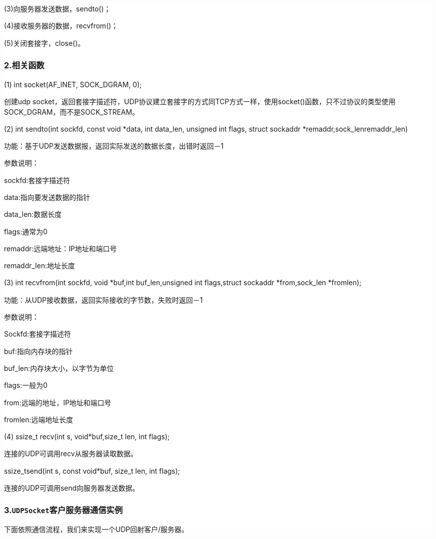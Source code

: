 (3)向服务器发送数据，sendto()；

(4)接收服务器的数据，recvfrom()；

(5)关闭套接字，close()。

### 2.相关函数

(1)  int socket(AF_INET, SOCK_DGRAM, 0);

创建udp socket，返回套接字描述符，UDP协议建立套接字的方式同TCP方式一样，使用socket()函数，只不过协议的类型使用SOCK_DGRAM，而不是SOCK_STREAM。

(2) int sendto(int sockfd, const void *data, int data_len, unsigned int flags, struct sockaddr *remaddr,sock_lenremaddr_len)

功能：基于UDP发送数据报，返回实际发送的数据长度，出错时返回－1

参数说明：

sockfd:套接字描述符

data:指向要发送数据的指针

data_len:数据长度

flags:通常为0

remaddr:远端地址：IP地址和端口号

remaddr_len:地址长度

(3) int recvfrom(int sockfd, void *buf,int buf_len,unsigned int flags,struct sockaddr *from,sock_len *fromlen);

功能：从UDP接收数据，返回实际接收的字节数，失败时返回－1

参数说明：

Sockfd:套接字描述符

buf:指向内存块的指针

buf_len:内存块大小，以字节为单位

flags:一般为0

from:远端的地址，IP地址和端口号

fromlen:远端地址长度

(4) ssize_t recv(int s, void*buf,size_t len, int flags);

   连接的UDP可调用recv从服务器读取数据。

ssize_tsend(int s, const void*buf, size_t len, int flags);

连接的UDP可调用send向服务器发送数据。

### 3.`UDPSocket`客户服务器通信实例

下面依照通信流程，我们来实现一个UDP回射客户/服务器。
